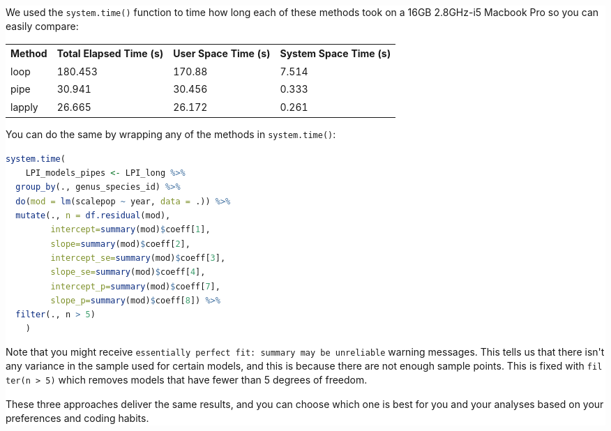 We used the `system.time()` function to time how long each of these methods took on a 16GB 2.8GHz-i5 Macbook Pro so you can easily compare:

<table>
  <tr>
    <th>Method</th>
    <th>Total Elapsed Time (s)</th>
    <th>User Space Time (s)</th>
    <th>System Space Time (s)</th>
  </tr>
  <tr>
    <td>loop</td>
    <td>180.453</td>
    <td>170.88</td>
    <td>7.514</td>
  </tr>
  <tr>
    <td>pipe</td>
    <td>30.941</td>
    <td>30.456</td>
    <td>0.333</td>
  </tr>
  <tr>
    <td>lapply</td>
    <td>26.665</td>
    <td>26.172</td>
    <td>0.261</td>
  </tr>
</table>

You can do the same by wrapping any of the methods in `system.time()`:

```r
system.time(
	LPI_models_pipes <- LPI_long %>%
  group_by(., genus_species_id) %>%
  do(mod = lm(scalepop ~ year, data = .)) %>%
  mutate(., n = df.residual(mod),
         intercept=summary(mod)$coeff[1],
         slope=summary(mod)$coeff[2],
         intercept_se=summary(mod)$coeff[3],
         slope_se=summary(mod)$coeff[4],
         intercept_p=summary(mod)$coeff[7],
         slope_p=summary(mod)$coeff[8]) %>%
  filter(., n > 5)
	)
```
Note that you might receive `essentially perfect fit: summary may be unreliable` warning messages. This tells us that there isn't any variance in the sample used for certain models, and this is because there are not enough sample points. This is fixed with `filter(n > 5)` which removes models that have fewer than 5 degrees of freedom.

These three approaches deliver the same results, and you can choose which one is best for you and your analyses based on your preferences and coding habits.

